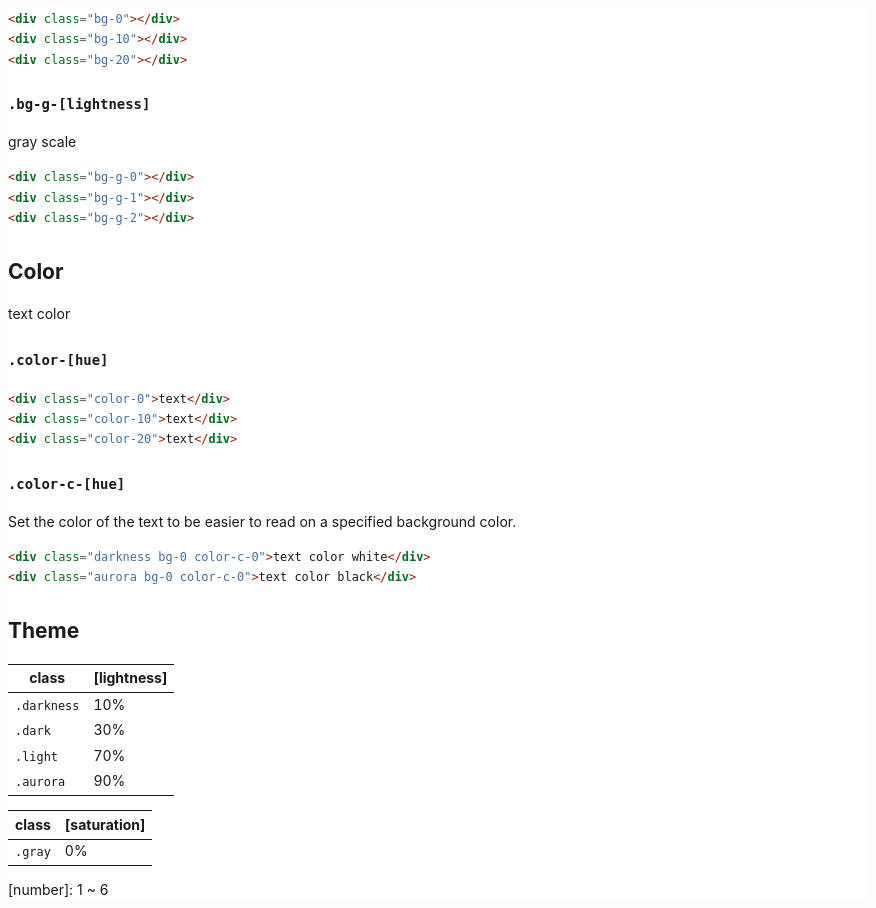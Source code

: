```html
<div class="bg-0"></div>
<div class="bg-10"></div>
<div class="bg-20"></div>
```

### `.bg-g-[lightness]`
gray scale

```html
<div class="bg-g-0"></div>
<div class="bg-g-1"></div>
<div class="bg-g-2"></div>
```


## Color

text color

### `.color-[hue]`

```html
<div class="color-0">text</div>
<div class="color-10">text</div>
<div class="color-20">text</div>
```
### `.color-c-[hue]`
Set the color of the text to be easier to read on a specified background color.

```html
<div class="darkness bg-0 color-c-0">text color white</div>
<div class="aurora bg-0 color-c-0">text color black</div>
```

## Theme

|class|[lightness]|
|-|-|
|`.darkness`|10%|
|`.dark`|30%|
|`.light`|70%|
|`.aurora`|90%|

|class|[saturation]|
|-|-|
|`.gray`|0%|


[number]: 1 ~ 6